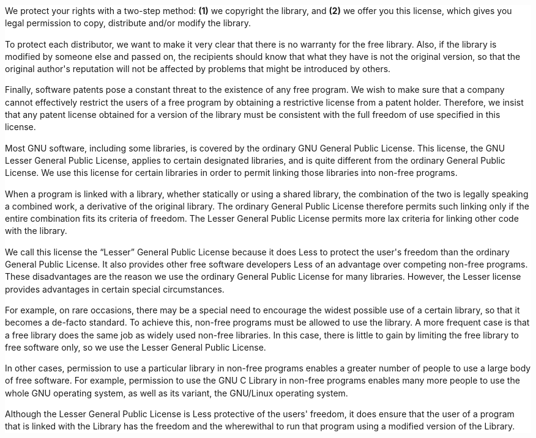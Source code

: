 We protect your rights with a two-step method: **(1)** we copyright the library,
and **(2)** we offer you this license, which gives you legal permission to copy,
distribute and/or modify the library.

To protect each distributor, we want to make it very clear that there is no
warranty for the free library.  Also, if the library is modified by someone else
and passed on, the recipients should know that what they have is not the
original version, so that the original author's reputation will not be affected
by problems that might be introduced by others.

Finally, software patents pose a constant threat to the existence of any free
program.  We wish to make sure that a company cannot effectively restrict the
users of a free program by obtaining a restrictive license from a patent holder.
Therefore, we insist that any patent license obtained for a version of the
library must be consistent with the full freedom of use specified in this
license.

Most GNU software, including some libraries, is covered by the ordinary GNU
General Public License.  This license, the GNU Lesser General Public License,
applies to certain designated libraries, and is quite different from the
ordinary General Public License.  We use this license for certain libraries in
order to permit linking those libraries into non-free programs.

When a program is linked with a library, whether statically or using a shared
library, the combination of the two is legally speaking a combined work, a
derivative of the original library.  The ordinary General Public License
therefore permits such linking only if the entire combination fits its criteria
of freedom.  The Lesser General Public License permits more lax criteria for
linking other code with the library.

We call this license the “Lesser” General Public License because it does Less to
protect the user's freedom than the ordinary General Public License.  It also
provides other free software developers Less of an advantage over competing
non-free programs.  These disadvantages are the reason we use the ordinary
General Public License for many libraries.  However, the Lesser license provides
advantages in certain special circumstances.

For example, on rare occasions, there may be a special need to encourage the
widest possible use of a certain library, so that it becomes a de-facto
standard.  To achieve this, non-free programs must be allowed to use the
library.  A more frequent case is that a free library does the same job as
widely used non-free libraries.  In this case, there is little to gain by
limiting the free library to free software only, so we use the Lesser General
Public License.

In other cases, permission to use a particular library in non-free programs
enables a greater number of people to use a large body of free software.  For
example, permission to use the GNU C Library in non-free programs enables many
more people to use the whole GNU operating system, as well as its variant, the
GNU/Linux operating system.

Although the Lesser General Public License is Less protective of the users'
freedom, it does ensure that the user of a program that is linked with the
Library has the freedom and the wherewithal to run that program using a modified
version of the Library.
